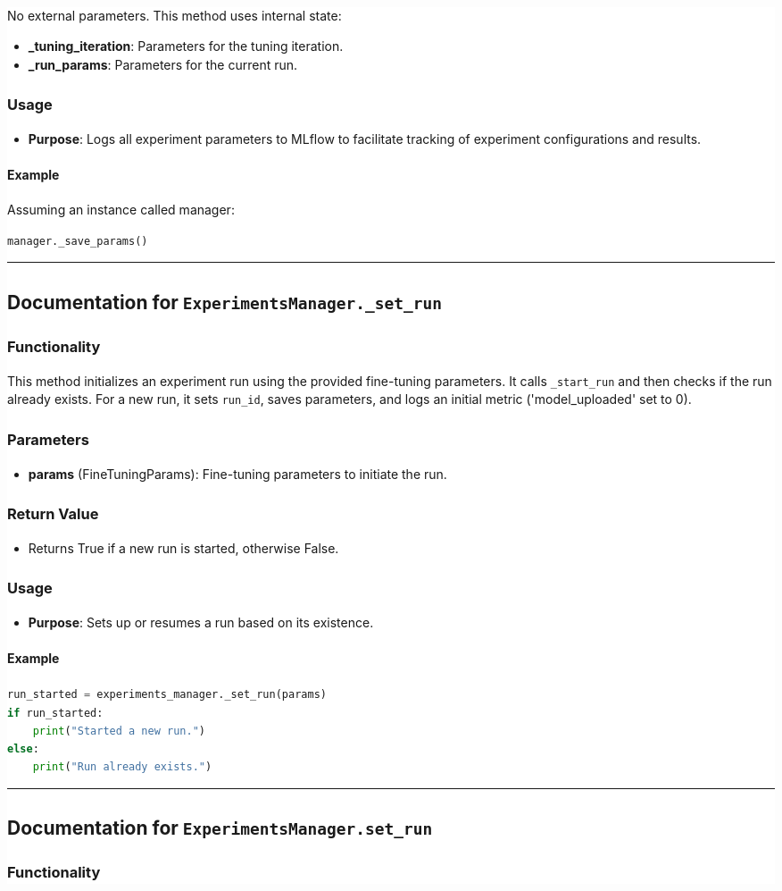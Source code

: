 No external parameters. This method uses internal state:
- **_tuning_iteration**: Parameters for the tuning iteration.
- **_run_params**: Parameters for the current run.

### Usage

- **Purpose**: Logs all experiment parameters to MLflow to facilitate tracking of experiment configurations and results.

#### Example

Assuming an instance called manager:

```python
manager._save_params()
```

---

## Documentation for `ExperimentsManager._set_run`

### Functionality

This method initializes an experiment run using the provided fine-tuning parameters. It calls `_start_run` and then checks if the run already exists. For a new run, it sets `run_id`, saves parameters, and logs an initial metric ('model_uploaded' set to 0).

### Parameters

- **params** (FineTuningParams): Fine-tuning parameters to initiate the run.

### Return Value

- Returns True if a new run is started, otherwise False.

### Usage

- **Purpose**: Sets up or resumes a run based on its existence.

#### Example

```python
run_started = experiments_manager._set_run(params)
if run_started:
    print("Started a new run.")
else:
    print("Run already exists.")
```

---

## Documentation for `ExperimentsManager.set_run`

### Functionality
